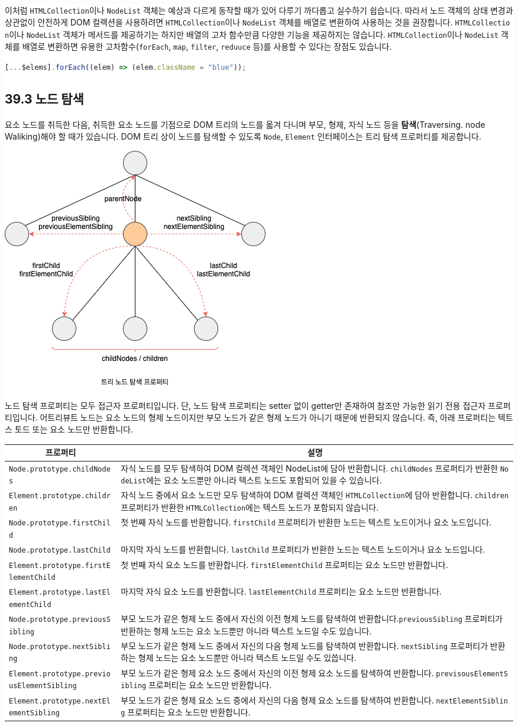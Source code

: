 이처럼 `HTMLCollection`이나 `NodeList` 객체는 예상과 다르게 동작할 때가 있어 다루기 까다롭고 실수하기 쉽습니다. 따라서 노드 객체의 상태 변경과 상관없이 안전하게 DOM 컬렉션을 사용하려면 `HTMLCollection`이나 `NodeList` 객체를 배열로 변환하여 사용하는 것을 권장합니다. `HTMLCollection`이나 `NodeList` 객체가 메서드를 제공하기는 하지만 배열의 고차 함수만큼 다양한 기능을 제공하지는 않습니다. `HTMLCollection`이나 `NodeList` 객체를 배열로 변환하면 유용한 고차함수(`forEach`, `map`, `filter`, `reduuce` 등)를 사용할 수 있다는 장점도 있습니다.

```javascript
[...$elems].forEach((elem) => (elem.className = "blue"));
```

## 39.3 노드 탐색

요소 노드를 취득한 다음, 취득한 요소 노드를 기점으로 DOM 트리의 노드를 옯겨 다니며 부모, 형제, 자식 노드 등을 **탐색**(Traversing. node Waliking)해야 할 때가 있습니다. DOM 트리 상이 노드를 탐색할 수 있도록 `Node`, `Element` 인터페이스는 트리 탐색 프로퍼티를 제공합니다.

![트리 노드 탐색 프로퍼티](../_images/javascript3910.png)

노드 탐색 프로퍼티는 모두 접근자 프로퍼티입니다. 단, 노드 탐색 프로퍼티는 setter 없이 getter만 존재하여 참조만 가능한 읽기 전용 접근자 프로퍼티입니다. 어트리뷰트 노드는 요소 노드의 형제 노드이지만 부모 노드가 같은 형제 노드가 아니기 때문에 반환되지 않습니다. 즉, 아래 프로퍼티는 텍트스 토드 또는 요소 노드만 반환합니다.

| 프로퍼티                                   | 설명                                                                                                                                                                                |
| ------------------------------------------ | ----------------------------------------------------------------------------------------------------------------------------------------------------------------------------------- |
| `Node.prototype.childNodes`                | 자식 노드를 모두 탐색하여 DOM 컬렉션 객체인 NodeList에 담아 반환합니다. `childNodes` 프로퍼티가 반환한 `NodeList`에는 요소 노드뿐만 아니라 텍스트 노드도 포함되어 있을 수 있습니다. |
| `Element.prototype.children`               | 자식 노드 중에서 요소 노드만 모두 탐색하여 DOM 컬렉션 객체인 `HTMLCollection`에 담아 반환합니다. `children` 프로퍼티가 반환한 `HTMLCollection`에는 텍스트 노드가 포함되지 않습니다. |
| `Node.prototype.firstChild`                | 첫 번째 자식 노드를 반환합니다. `firstChild` 프로퍼티가 반환한 노드는 텍스트 노드이거나 요소 노드입니다.                                                                            |
| `Node.prototype.lastChild`                 | 마지막 자식 노드를 반환합니다. `lastChild` 프로퍼티가 반환한 노드는 텍스트 노드이거나 요소 노드입니다.                                                                              |
| `Element.prototype.firstElementChild`      | 첫 번째 자식 요소 노드를 반환합니다. `firstElementChild` 프로퍼티는 요소 노드만 반환합니다.                                                                                         |
| `Element.prototype.lastElementChild`       | 마지막 자식 요소 노드를 반환합니다. `lastElementChild` 프로퍼티는 요소 노드만 반환합니다.                                                                                           |
| `Node.prototype.previousSibling`           | 부모 노드가 같은 형제 노드 중에서 자신의 이전 형제 노드를 탐색하여 반환합니다.`previousSibling` 프로퍼티가 반환하는 형제 노드는 요소 노드뿐만 아니라 텍스트 노드일 수도 있습니다.   |
| `Node.prototype.nextSibling`               | 부모 노드가 같은 형제 노드 중에서 자신의 다음 형제 노드를 탐색하여 반환합니다. `nextSibling` 프로퍼티가 반환하는 형제 노드는 요소 노드뿐만 아니라 텍스트 노드일 수도 있씁니다.      |
| `Element.prototype.previousElementSibling` | 부모 노드가 같은 형제 요소 노드 중에서 자신의 이전 형제 요소 노드를 탐색하여 반환합니다. `previsousElementSibling` 프로퍼티는 요소 노드만 반환합니다.                               |
| `Element.prototype.nextElementSibling`     | 부모 노드가 같은 형제 요소 노드 중에서 자신의 다음 형제 요소 노드를 탐색하여 반환합니다. `nextElementSibling` 프로퍼티는 요소 노드만 반환합니다.                                    |
